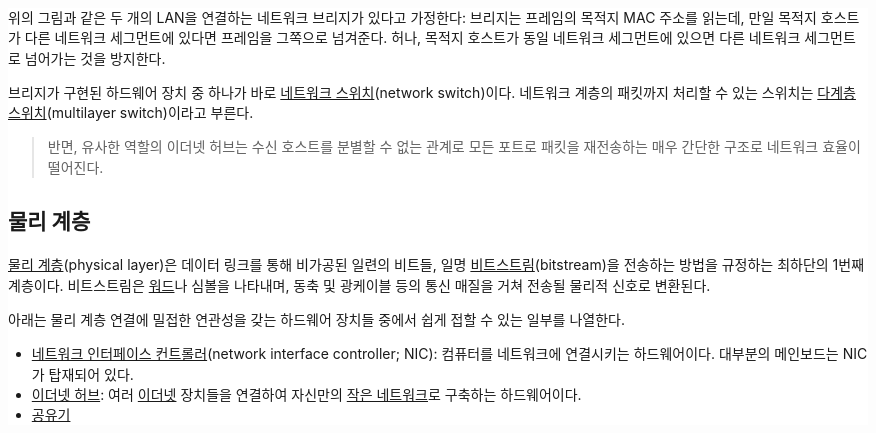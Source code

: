 위의 그림과 같은 두 개의 LAN을 연결하는 네트워크 브리지가 있다고 가정한다: 브리지는 프레임의 목적지 MAC 주소를 읽는데, 만일 목적지 호스트가 다른 네트워크 세그먼트에 있다면 프레임을 그쪽으로 넘겨준다. 허나, 목적지 호스트가 동일 네트워크 세그먼트에 있으면 다른 네트워크 세그먼트로 넘어가는 것을 방지한다.

브리지가 구현된 하드웨어 장치 중 하나가 바로 [네트워크 스위치](https://ko.wikipedia.org/wiki/네트워크_스위치)(network switch)이다. 네트워크 계층의 패킷까지 처리할 수 있는 스위치는 [다계층 스위치](https://en.wikipedia.org/wiki/Multilayer_switch)(multilayer switch)이라고 부른다.

> 반면, 유사한 역할의 이더넷 허브는 수신 호스트를 분별할 수 없는 관계로 모든 포트로 패킷을 재전송하는 매우 간단한 구조로 네트워크 효율이 떨어진다.

## 물리 계층
[물리 계층](https://ko.wikipedia.org/wiki/물리_계층)(physical layer)은 데이터 링크를 통해 비가공된 일련의 비트들, 일명 [비트스트림](https://ko.wikipedia.org/wiki/비트스트림_(컴퓨터_과학))(bitstream)을 전송하는 방법을 규정하는 최하단의 1번째 계층이다. 비트스트림은 [워드](https://ko.wikipedia.org/wiki/워드_(컴퓨팅))나 심볼을 나타내며, 동축 및 광케이블 등의 통신 매질을 거쳐 전송될 물리적 신호로 변환된다.

아래는 물리 계층 연결에 밀접한 연관성을 갖는 하드웨어 장치들 중에서 쉽게 접할 수 있는 일부를 나열한다.

* [네트워크 인터페이스 컨트롤러](https://ko.wikipedia.org/wiki/네트워크_인터페이스_컨트롤러)(network interface controller; NIC): 컴퓨터를 네트워크에 연결시키는 하드웨어이다. 대부분의 메인보드는 NIC가 탑재되어 있다.
* [이더넷 허브](https://ko.wikipedia.org/wiki/이더넷_허브): 여러 [이더넷](https://ko.wikipedia.org/wiki/이더넷) 장치들을 연결하여 자신만의 [작은 네트워크](https://en.wikipedia.org/wiki/Network_segment)로 구축하는 하드웨어이다.
* [공유기](https://ko.wikipedia.org/wiki/라우터)
